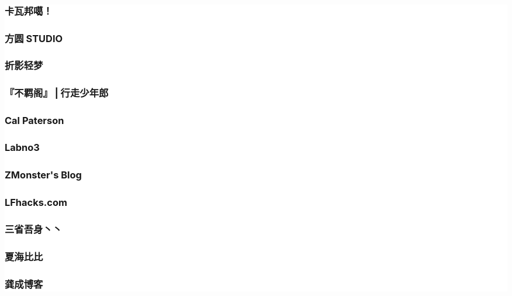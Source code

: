 


###  卡瓦邦噶！





###  方圆 STUDIO





###  折影轻梦





###  『不羁阁』 | 行走少年郎





###  Cal Paterson





###  Labno3





###  ZMonster's Blog







###  LFhacks.com





###  三省吾身丶丶





###  夏海比比







###  龚成博客
